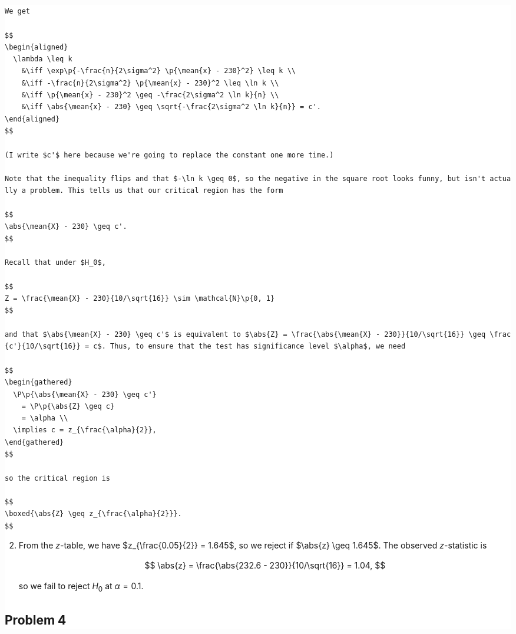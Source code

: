     We get

    $$
    \begin{aligned}
      \lambda \leq k
        &\iff \exp\p{-\frac{n}{2\sigma^2} \p{\mean{x} - 230}^2} \leq k \\
        &\iff -\frac{n}{2\sigma^2} \p{\mean{x} - 230}^2 \leq \ln k \\
        &\iff \p{\mean{x} - 230}^2 \geq -\frac{2\sigma^2 \ln k}{n} \\
        &\iff \abs{\mean{x} - 230} \geq \sqrt{-\frac{2\sigma^2 \ln k}{n}} = c'.
    \end{aligned}
    $$

    (I write $c'$ here because we're going to replace the constant one more time.)

    Note that the inequality flips and that $-\ln k \geq 0$, so the negative in the square root looks funny, but isn't actually a problem. This tells us that our critical region has the form

    $$
    \abs{\mean{X} - 230} \geq c'.
    $$

    Recall that under $H_0$,

    $$
    Z = \frac{\mean{X} - 230}{10/\sqrt{16}} \sim \mathcal{N}\p{0, 1}
    $$

    and that $\abs{\mean{X} - 230} \geq c'$ is equivalent to $\abs{Z} = \frac{\abs{\mean{X} - 230}}{10/\sqrt{16}} \geq \frac{c'}{10/\sqrt{16}} = c$. Thus, to ensure that the test has significance level $\alpha$, we need

    $$
    \begin{gathered}
      \P\p{\abs{\mean{X} - 230} \geq c'}
        = \P\p{\abs{Z} \geq c}
        = \alpha \\
      \implies c = z_{\frac{\alpha}{2}},
    \end{gathered}
    $$

    so the critical region is

    $$
    \boxed{\abs{Z} \geq z_{\frac{\alpha}{2}}}.
    $$

2. From the $z$-table, we have $z_{\frac{0.05}{2}} = 1.645$, so we reject if $\abs{z} \geq 1.645$. The observed $z$-statistic is

    $$
    \abs{z} = \frac{\abs{232.6 - 230}}{10/\sqrt{16}} = 1.04,
    $$

    so we fail to reject $H_0$ at $\alpha = 0.1$.

</solution>

## Problem 4
